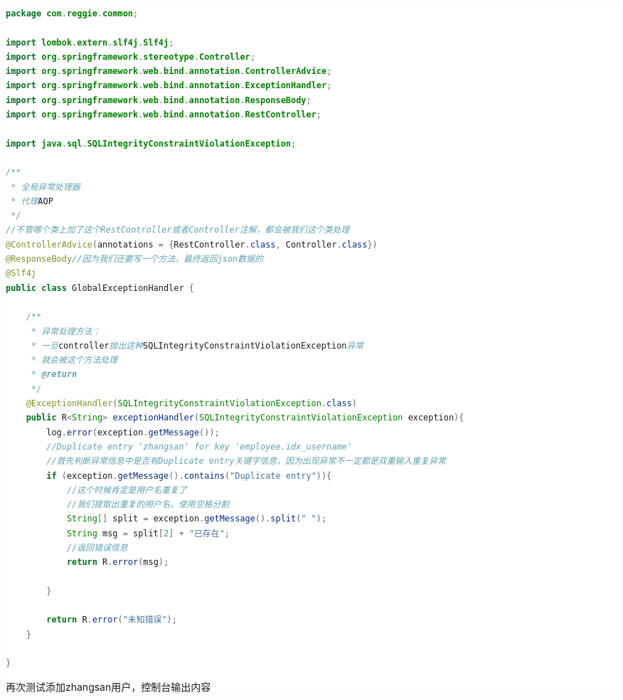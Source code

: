    ```java
   package com.reggie.common;
   
   import lombok.extern.slf4j.Slf4j;
   import org.springframework.stereotype.Controller;
   import org.springframework.web.bind.annotation.ControllerAdvice;
   import org.springframework.web.bind.annotation.ExceptionHandler;
   import org.springframework.web.bind.annotation.ResponseBody;
   import org.springframework.web.bind.annotation.RestController;
   
   import java.sql.SQLIntegrityConstraintViolationException;
   
   /**
    * 全局异常处理器
    * 代理AOP
    */
   //不管哪个类上加了这个RestController或者Controller注解，都会被我们这个类处理
   @ControllerAdvice(annotations = {RestController.class, Controller.class})
   @ResponseBody//因为我们还要写一个方法，最终返回json数据的
   @Slf4j
   public class GlobalExceptionHandler {
   
       /**
        * 异常处理方法：
        * 一旦controller抛出这种SQLIntegrityConstraintViolationException异常
        * 就会被这个方法处理
        * @return
        */
       @ExceptionHandler(SQLIntegrityConstraintViolationException.class)
       public R<String> exceptionHandler(SQLIntegrityConstraintViolationException exception){
           log.error(exception.getMessage());
           //Duplicate entry 'zhangsan' for key 'employee.idx_username'
           //首先判断异常信息中是否有Duplicate entry关键字信息，因为出现异常不一定都是双重输入重复异常
           if (exception.getMessage().contains("Duplicate entry")){
               //这个时候肯定是用户名重复了
               //我们提取出重复的用户名，使用空格分割
               String[] split = exception.getMessage().split(" ");
               String msg = split[2] + "已存在";
               //返回错误信息
               return R.error(msg);
   
           }
   
           return R.error("未知错误");
       }
   
   }
   
   ```

   再次测试添加zhangsan用户，控制台输出内容
